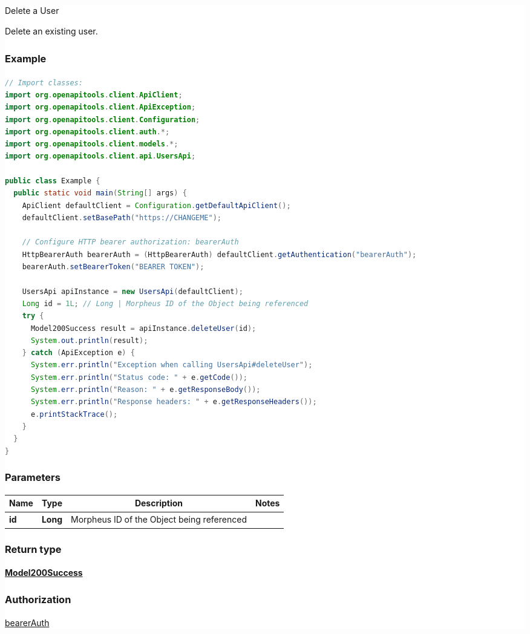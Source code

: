 Delete a User

Delete an existing user.

### Example
```java
// Import classes:
import org.openapitools.client.ApiClient;
import org.openapitools.client.ApiException;
import org.openapitools.client.Configuration;
import org.openapitools.client.auth.*;
import org.openapitools.client.models.*;
import org.openapitools.client.api.UsersApi;

public class Example {
  public static void main(String[] args) {
    ApiClient defaultClient = Configuration.getDefaultApiClient();
    defaultClient.setBasePath("https://CHANGEME");
    
    // Configure HTTP bearer authorization: bearerAuth
    HttpBearerAuth bearerAuth = (HttpBearerAuth) defaultClient.getAuthentication("bearerAuth");
    bearerAuth.setBearerToken("BEARER TOKEN");

    UsersApi apiInstance = new UsersApi(defaultClient);
    Long id = 1L; // Long | Morpheus ID of the Object being referenced
    try {
      Model200Success result = apiInstance.deleteUser(id);
      System.out.println(result);
    } catch (ApiException e) {
      System.err.println("Exception when calling UsersApi#deleteUser");
      System.err.println("Status code: " + e.getCode());
      System.err.println("Reason: " + e.getResponseBody());
      System.err.println("Response headers: " + e.getResponseHeaders());
      e.printStackTrace();
    }
  }
}
```

### Parameters

Name | Type | Description  | Notes
------------- | ------------- | ------------- | -------------
 **id** | **Long**| Morpheus ID of the Object being referenced |

### Return type

[**Model200Success**](Model200Success.md)

### Authorization

[bearerAuth](../README.md#bearerAuth)
